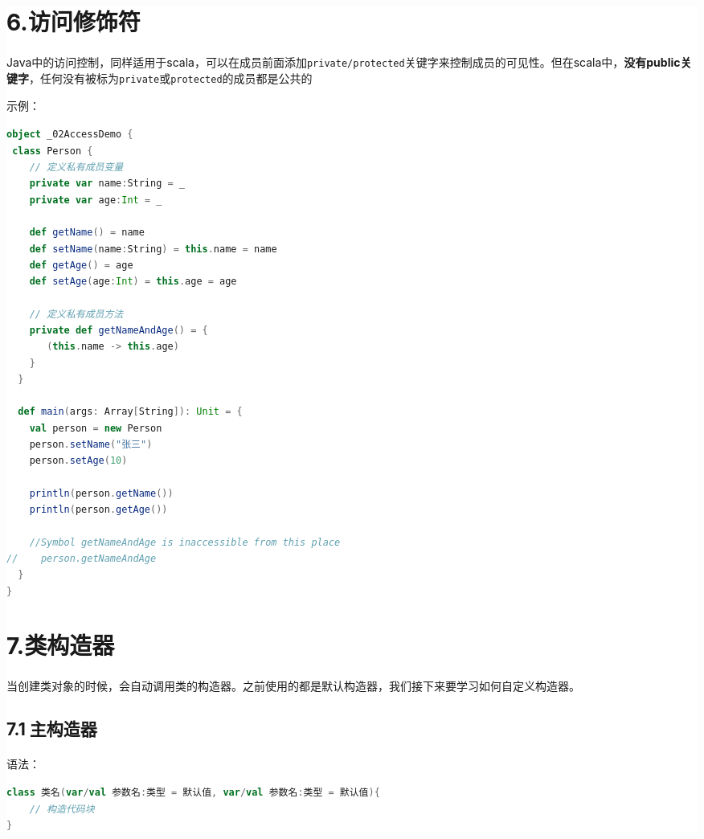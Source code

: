 # 6.访问修饰符

Java中的访问控制，同样适用于scala，可以在成员前面添加`private/protected`关键字来控制成员的可见性。但在scala中，**没有public关键字**，任何没有被标为`private`或`protected`的成员都是公共的

示例：

```scala
object _02AccessDemo {
 class Person {
    // 定义私有成员变量
    private var name:String = _
    private var age:Int = _

    def getName() = name
    def setName(name:String) = this.name = name
    def getAge() = age
    def setAge(age:Int) = this.age = age

    // 定义私有成员方法
    private def getNameAndAge() = {
       (this.name -> this.age)
    }
  }

  def main(args: Array[String]): Unit = {
    val person = new Person
    person.setName("张三")
    person.setAge(10)

    println(person.getName())
    println(person.getAge())
    
    //Symbol getNameAndAge is inaccessible from this place
//    person.getNameAndAge
  }
}
```

# 7.类构造器

当创建类对象的时候，会自动调用类的构造器。之前使用的都是默认构造器，我们接下来要学习如何自定义构造器。

## 7.1 主构造器

语法：

```scala
class 类名(var/val 参数名:类型 = 默认值, var/val 参数名:类型 = 默认值){
    // 构造代码块
}
```
